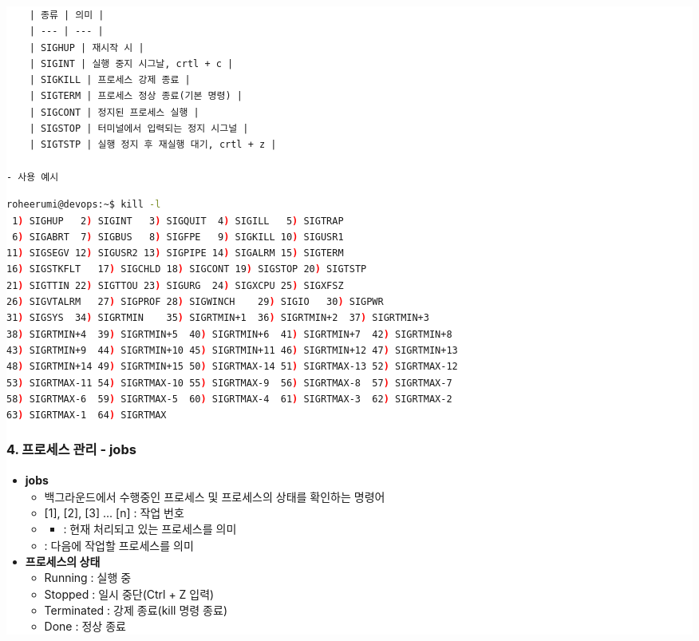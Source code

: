         
        | 종류 | 의미 |
        | --- | --- |
        | SIGHUP | 재시작 시 |
        | SIGINT | 실행 중지 시그날, crtl + c |
        | SIGKILL | 프로세스 강제 종료 |
        | SIGTERM | 프로세스 정상 종료(기본 명령) |
        | SIGCONT | 정지된 프로세스 실행 |
        | SIGSTOP | 터미널에서 입력되는 정지 시그널 |
        | SIGTSTP | 실행 정지 후 재실행 대기, crtl + z |
   
    - 사용 예시

```bash
roheerumi@devops:~$ kill -l
 1) SIGHUP	 2) SIGINT	 3) SIGQUIT	 4) SIGILL	 5) SIGTRAP
 6) SIGABRT	 7) SIGBUS	 8) SIGFPE	 9) SIGKILL	10) SIGUSR1
11) SIGSEGV	12) SIGUSR2	13) SIGPIPE	14) SIGALRM	15) SIGTERM
16) SIGSTKFLT	17) SIGCHLD	18) SIGCONT	19) SIGSTOP	20) SIGTSTP
21) SIGTTIN	22) SIGTTOU	23) SIGURG	24) SIGXCPU	25) SIGXFSZ
26) SIGVTALRM	27) SIGPROF	28) SIGWINCH	29) SIGIO	30) SIGPWR
31) SIGSYS	34) SIGRTMIN	35) SIGRTMIN+1	36) SIGRTMIN+2	37) SIGRTMIN+3
38) SIGRTMIN+4	39) SIGRTMIN+5	40) SIGRTMIN+6	41) SIGRTMIN+7	42) SIGRTMIN+8
43) SIGRTMIN+9	44) SIGRTMIN+10	45) SIGRTMIN+11	46) SIGRTMIN+12	47) SIGRTMIN+13
48) SIGRTMIN+14	49) SIGRTMIN+15	50) SIGRTMAX-14	51) SIGRTMAX-13	52) SIGRTMAX-12
53) SIGRTMAX-11	54) SIGRTMAX-10	55) SIGRTMAX-9	56) SIGRTMAX-8	57) SIGRTMAX-7
58) SIGRTMAX-6	59) SIGRTMAX-5	60) SIGRTMAX-4	61) SIGRTMAX-3	62) SIGRTMAX-2
63) SIGRTMAX-1	64) SIGRTMAX
```

### **4. 프로세스 관리 - jobs**

- **jobs**
    - 백그라운드에서 수행중인 프로세스 및 프로세스의 상태를 확인하는 명령어
    - [1], [2], [3] ... [n] : 작업 번호
    - + : 현재 처리되고 있는 프로세스를 의미
    - : 다음에 작업할 프로세스를 의미
- **프로세스의 상태**
    - Running : 실행 중
    - Stopped : 일시 중단(Ctrl + Z 입력)
    - Terminated : 강제 종료(kill 명령 종료)
    - Done : 정상 종료
